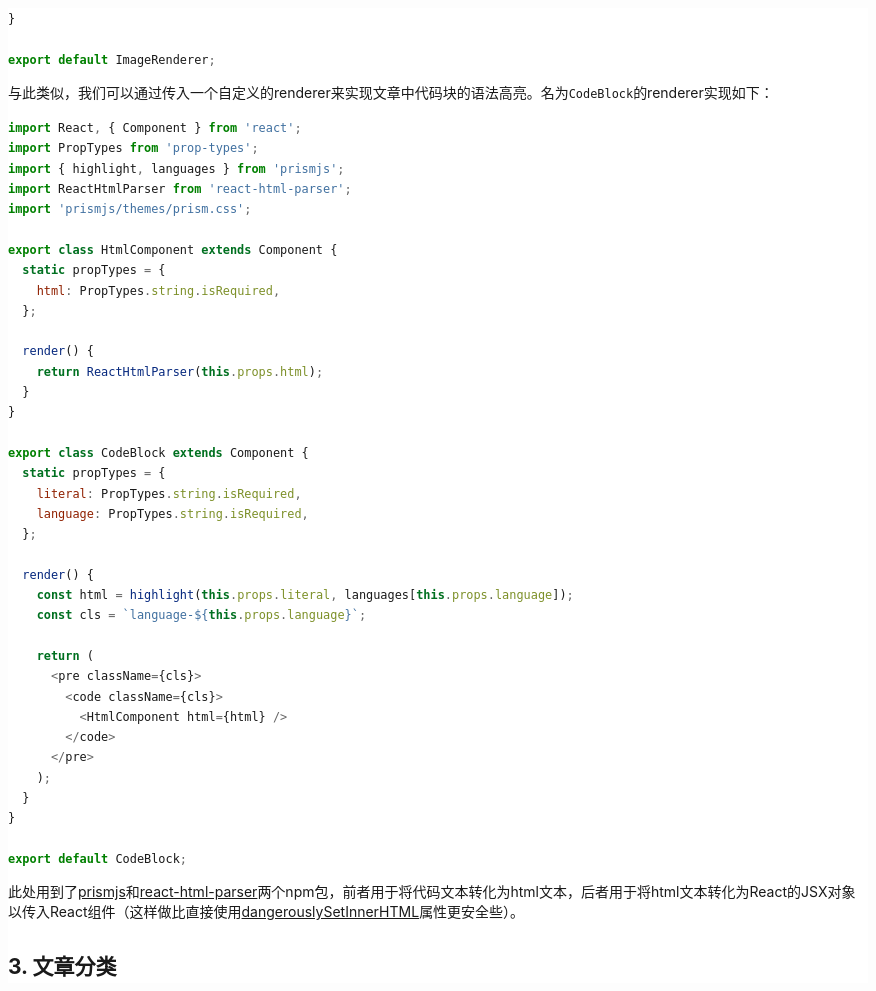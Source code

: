 ```js
}

export default ImageRenderer;
```

与此类似，我们可以通过传入一个自定义的renderer来实现文章中代码块的语法高亮。名为`CodeBlock`的renderer实现如下：

```js
import React, { Component } from 'react';
import PropTypes from 'prop-types';
import { highlight, languages } from 'prismjs';
import ReactHtmlParser from 'react-html-parser';
import 'prismjs/themes/prism.css';

export class HtmlComponent extends Component {
  static propTypes = {
    html: PropTypes.string.isRequired,
  };

  render() {
    return ReactHtmlParser(this.props.html);
  }
}

export class CodeBlock extends Component {
  static propTypes = {
    literal: PropTypes.string.isRequired,
    language: PropTypes.string.isRequired,
  };

  render() {
    const html = highlight(this.props.literal, languages[this.props.language]);
    const cls = `language-${this.props.language}`;

    return (
      <pre className={cls}>
        <code className={cls}>
          <HtmlComponent html={html} />
        </code>
      </pre>
    );
  }
}

export default CodeBlock;
```

此处用到了[prismjs](http://prismjs.com/)和[react-html-parser](https://github.com/wrakky/react-html-parser)两个npm包，前者用于将代码文本转化为html文本，后者用于将html文本转化为React的JSX对象以传入React组件（这样做比直接使用[dangerouslySetInnerHTML](https://reactjs.org/docs/dom-elements.html#dangerouslysetinnerhtml)属性更安全些）。

## 3. 文章分类
